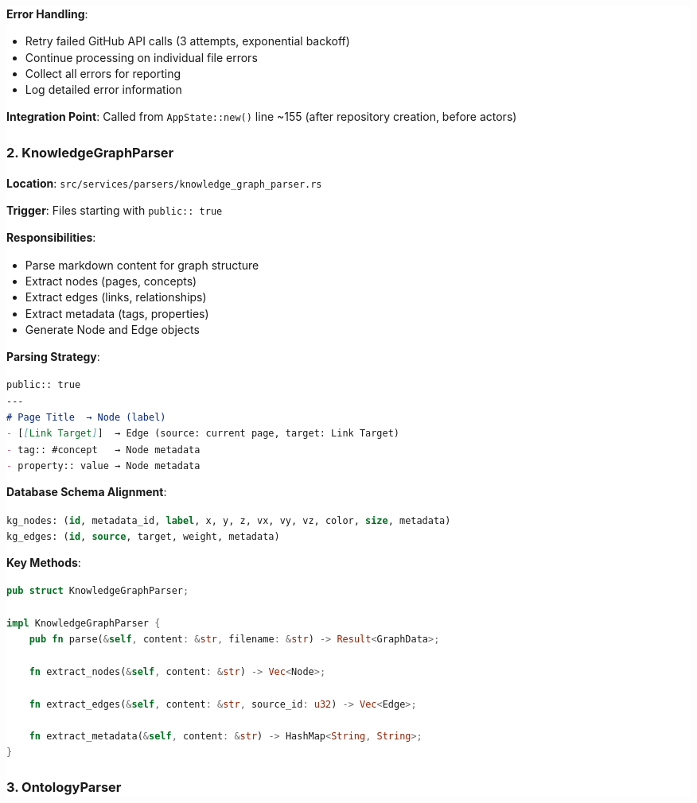**Error Handling**:
- Retry failed GitHub API calls (3 attempts, exponential backoff)
- Continue processing on individual file errors
- Collect all errors for reporting
- Log detailed error information

**Integration Point**: Called from `AppState::new()` line ~155 (after repository creation, before actors)

### 2. KnowledgeGraphParser

**Location**: `src/services/parsers/knowledge_graph_parser.rs`

**Trigger**: Files starting with `public:: true`

**Responsibilities**:
- Parse markdown content for graph structure
- Extract nodes (pages, concepts)
- Extract edges (links, relationships)
- Extract metadata (tags, properties)
- Generate Node and Edge objects

**Parsing Strategy**:
```markdown
public:: true
---
# Page Title  → Node (label)
- [[Link Target]]  → Edge (source: current page, target: Link Target)
- tag:: #concept   → Node metadata
- property:: value → Node metadata
```

**Database Schema Alignment**:
```sql
kg_nodes: (id, metadata_id, label, x, y, z, vx, vy, vz, color, size, metadata)
kg_edges: (id, source, target, weight, metadata)
```

**Key Methods**:
```rust
pub struct KnowledgeGraphParser;

impl KnowledgeGraphParser {
    pub fn parse(&self, content: &str, filename: &str) -> Result<GraphData>;

    fn extract_nodes(&self, content: &str) -> Vec<Node>;

    fn extract_edges(&self, content: &str, source_id: u32) -> Vec<Edge>;

    fn extract_metadata(&self, content: &str) -> HashMap<String, String>;
}
```

### 3. OntologyParser
